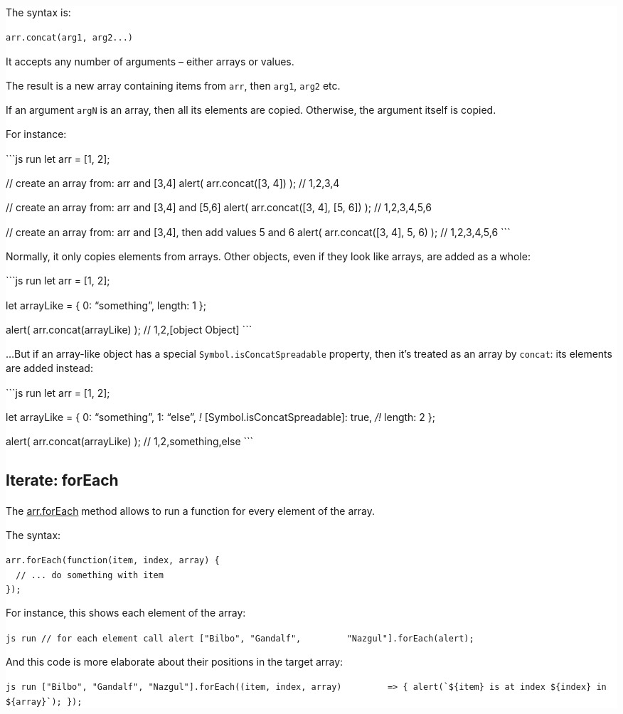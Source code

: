 The syntax is:

    arr.concat(arg1, arg2...)

It accepts any number of arguments – either arrays or values.

The result is a new array containing items from `arr`, then `arg1`, `arg2` etc.

If an argument `argN` is an array, then all its elements are copied. Otherwise, the argument itself is copied.

For instance:

\`\`\`js run let arr = \[1, 2\];

// create an array from: arr and \[3,4\] alert( arr.concat(\[3, 4\]) ); // 1,2,3,4

// create an array from: arr and \[3,4\] and \[5,6\] alert( arr.concat(\[3, 4\], \[5, 6\]) ); // 1,2,3,4,5,6

// create an array from: arr and \[3,4\], then add values 5 and 6 alert( arr.concat(\[3, 4\], 5, 6) ); // 1,2,3,4,5,6 \`\`\`

Normally, it only copies elements from arrays. Other objects, even if they look like arrays, are added as a whole:

\`\`\`js run let arr = \[1, 2\];

let arrayLike = { 0: “something”, length: 1 };

alert( arr.concat(arrayLike) ); // 1,2,\[object Object\] \`\`\`

…But if an array-like object has a special `Symbol.isConcatSpreadable` property, then it’s treated as an array by `concat`: its elements are added instead:

\`\`\`js run let arr = \[1, 2\];

let arrayLike = { 0: “something”, 1: “else”, *!* \[Symbol.isConcatSpreadable\]: true, */!* length: 2 };

alert( arr.concat(arrayLike) ); // 1,2,something,else \`\`\`

Iterate: forEach
----------------

The [arr.forEach](mdn:js/Array/forEach) method allows to run a function for every element of the array.

The syntax:

    arr.forEach(function(item, index, array) {
      // ... do something with item
    });

For instance, this shows each element of the array:

`js run // for each element call alert ["Bilbo", "Gandalf",         "Nazgul"].forEach(alert);`

And this code is more elaborate about their positions in the target array:

`` js run ["Bilbo", "Gandalf", "Nazgul"].forEach((item, index, array)         => { alert(`${item} is at index ${index} in ${array}`); }); ``
